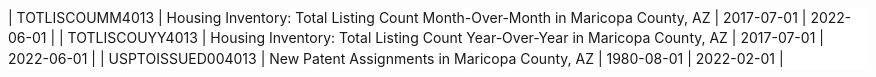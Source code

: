| TOTLISCOUMM4013           | Housing Inventory: Total Listing Count Month-Over-Month in Maricopa County, AZ                                                                                               | 2017-07-01          | 2022-06-01        |
| TOTLISCOUYY4013           | Housing Inventory: Total Listing Count Year-Over-Year in Maricopa County, AZ                                                                                                 | 2017-07-01          | 2022-06-01        |
| USPTOISSUED004013         | New Patent Assignments in Maricopa County, AZ                                                                                                                                | 1980-08-01          | 2022-02-01        |